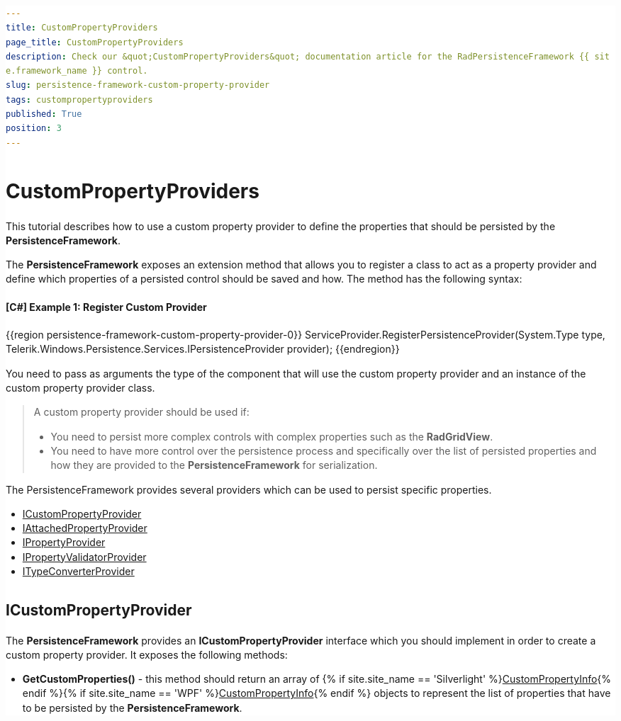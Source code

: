 ```yaml
---
title: CustomPropertyProviders
page_title: CustomPropertyProviders
description: Check our &quot;CustomPropertyProviders&quot; documentation article for the RadPersistenceFramework {{ site.framework_name }} control.
slug: persistence-framework-custom-property-provider
tags: custompropertyproviders
published: True
position: 3
---
```


# CustomPropertyProviders

This tutorial describes how to use a custom property provider to define the properties that should be persisted by the __PersistenceFramework__.	  

The __PersistenceFramework__ exposes an extension method that allows you to register a class to act as a property provider and define which properties of a persisted control should be saved and how. The method has the following syntax:	  

#### __[C#] Example 1: Register Custom Provider__
{{region persistence-framework-custom-property-provider-0}}
    ServiceProvider.RegisterPersistenceProvider<ICustomPropertyProvider>(System.Type type, Telerik.Windows.Persistence.Services.IPersistenceProvider provider);
{{endregion}}

You need to pass as arguments the type of the component that will use the custom property provider and an instance of the custom property provider class.  

>A custom property provider should be used if:
>	* You need to persist more complex controls with complex properties such as the __RadGridView__.
>	* You need to have more control over the persistence process and specifically over the list of persisted properties and how they are provided to the __PersistenceFramework__ for serialization.			

The PersistenceFramework provides several providers which can be used to persist specific properties.

* [ICustomPropertyProvider](#icustompropertyprovider)
* [IAttachedPropertyProvider](#iattachedpropertyprovider)
* [IPropertyProvider](#ipropertyprovider)
* [IPropertyValidatorProvider](#ipropertyvalidatorprovider)
* [ITypeConverterProvider](#itypeconverterprovider)

## ICustomPropertyProvider

The __PersistenceFramework__ provides an __ICustomPropertyProvider__ interface which you should implement in order to create a custom property provider. It exposes the following methods:		

* __GetCustomProperties()__ - this method should return an array of {% if site.site_name == 'Silverlight' %}[CustomPropertyInfo](http://www.telerik.com/help/silverlight/t_telerik_windows_persistence_services_custompropertyinfo.html){% endif %}{% if site.site_name == 'WPF' %}[CustomPropertyInfo](http://www.telerik.com/help/wpf/t_telerik_windows_persistence_services_custompropertyinfo.html){% endif %} objects to represent the list of properties that have to be persisted by the __PersistenceFramework__.
 